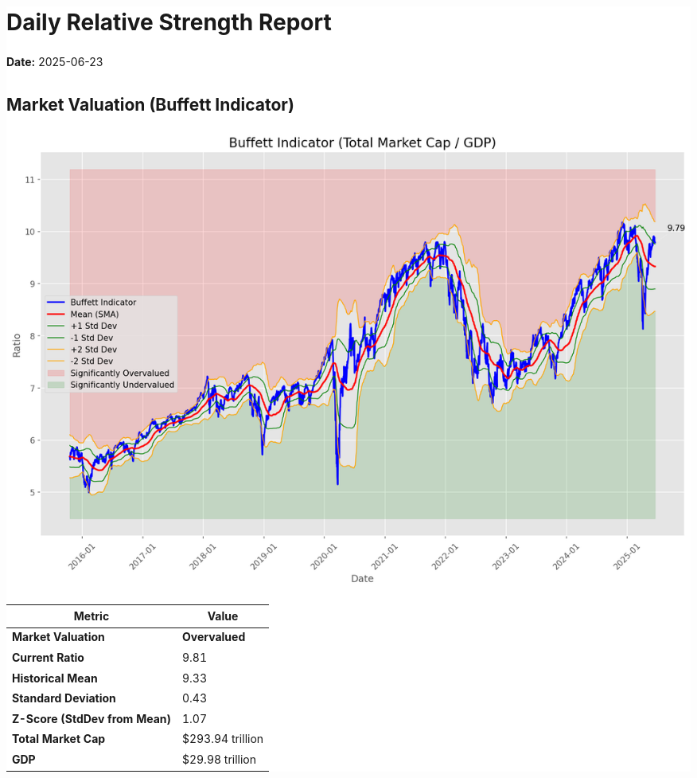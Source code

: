 # **Daily Relative Strength Report**

**Date:** 2025-06-23

## **Market Valuation (Buffett Indicator)**

![Buffett Indicator](buffett_indicator_2025-06-23.png)

| Metric | Value |
|--------|-------|
| **Market Valuation** | **Overvalued** |
| **Current Ratio** | 9.81 |
| **Historical Mean** | 9.33 |
| **Standard Deviation** | 0.43 |
| **Z-Score (StdDev from Mean)** | 1.07 |
| **Total Market Cap** | $293.94 trillion |
| **GDP** | $29.98 trillion |
